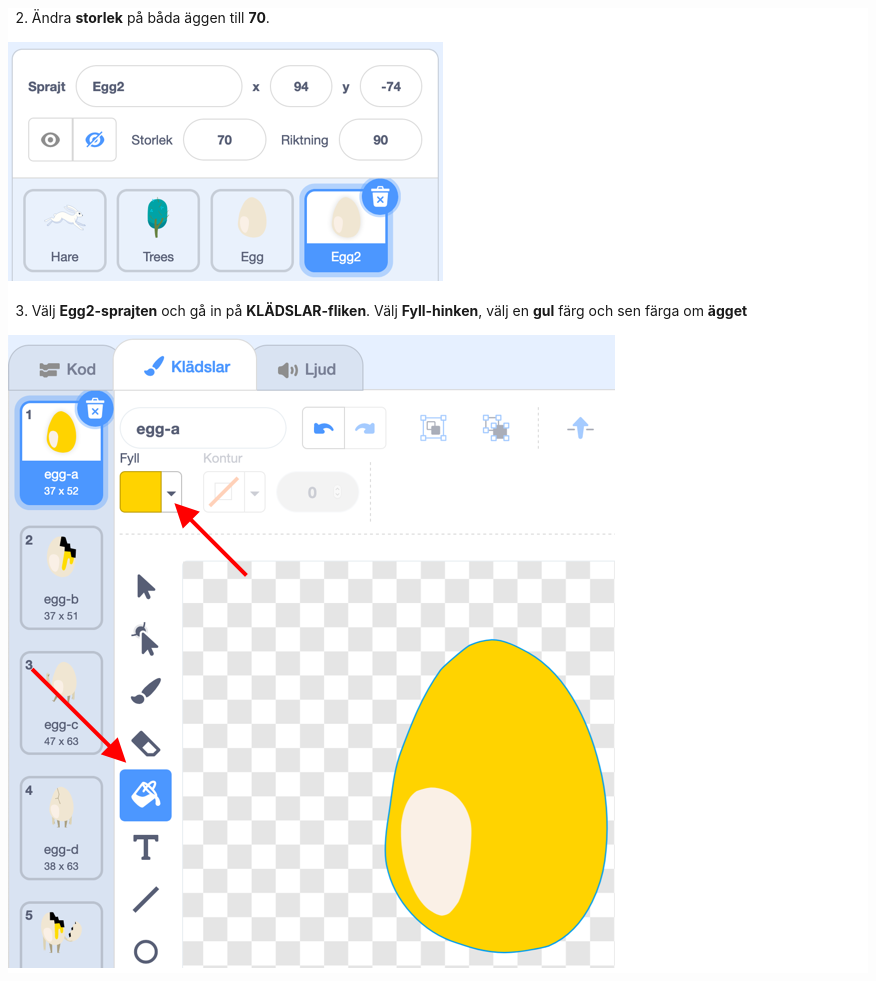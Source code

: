 2. Ändra **storlek** på båda äggen till **70**.

![image alt exempel](platformer-bild-19.png)

3. Välj **Egg2-sprajten** och gå in på **KLÄDSLAR-fliken**. Välj **Fyll-hinken**, välj en **gul** färg och sen färga om **ägget**

![image alt exempel](platformer-bild-20.png)
